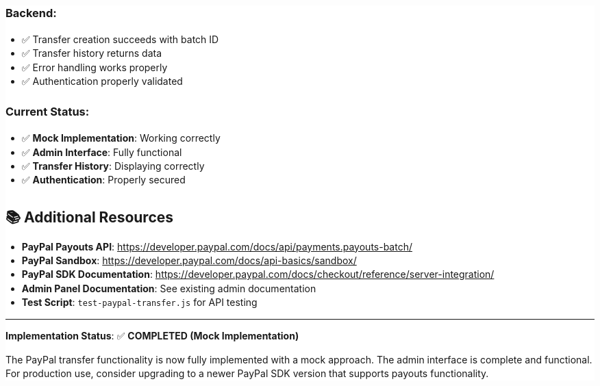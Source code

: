 ### **Backend**:
- ✅ Transfer creation succeeds with batch ID
- ✅ Transfer history returns data
- ✅ Error handling works properly
- ✅ Authentication properly validated

### **Current Status**:
- ✅ **Mock Implementation**: Working correctly
- ✅ **Admin Interface**: Fully functional
- ✅ **Transfer History**: Displaying correctly
- ✅ **Authentication**: Properly secured

## 📚 **Additional Resources**

- **PayPal Payouts API**: https://developer.paypal.com/docs/api/payments.payouts-batch/
- **PayPal Sandbox**: https://developer.paypal.com/docs/api-basics/sandbox/
- **PayPal SDK Documentation**: https://developer.paypal.com/docs/checkout/reference/server-integration/
- **Admin Panel Documentation**: See existing admin documentation
- **Test Script**: `test-paypal-transfer.js` for API testing

---

**Implementation Status**: ✅ **COMPLETED (Mock Implementation)**

The PayPal transfer functionality is now fully implemented with a mock approach. The admin interface is complete and functional. For production use, consider upgrading to a newer PayPal SDK version that supports payouts functionality. 